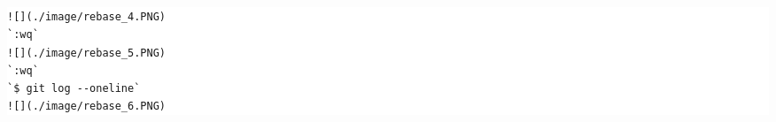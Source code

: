     ![](./image/rebase_4.PNG)  
    `:wq`  
    ![](./image/rebase_5.PNG)  
    `:wq`  
    `$ git log --oneline`  
    ![](./image/rebase_6.PNG)  

